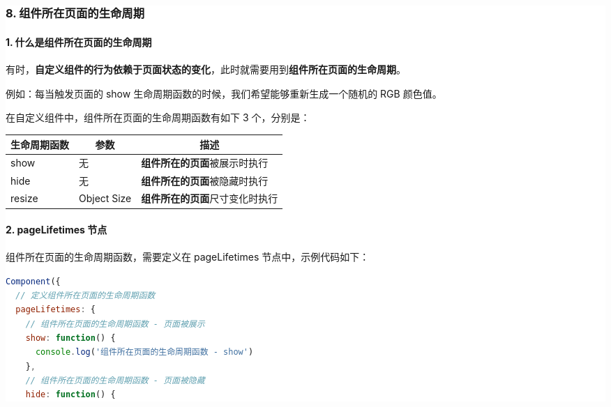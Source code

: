 ### 8. 组件所在页面的生命周期

#### 1. 什么是组件所在页面的生命周期

有时，**自定义组件的行为依赖于页面状态的变化**，此时就需要用到**组件所在页面的生命周期**。

例如：每当触发页面的 show 生命周期函数的时候，我们希望能够重新生成一个随机的 RGB 颜色值。

在自定义组件中，组件所在页面的生命周期函数有如下 3 个，分别是：

| 生命周期函数 | 参数        | 描述                             |
| ------------ | ----------- | -------------------------------- |
| show         | 无          | **组件所在的页面**被展示时执行   |
| hide         | 无          | **组件所在的页面**被隐藏时执行   |
| resize       | Object Size | **组件所在的页面**尺寸变化时执行 |

#### 2. pageLifetimes 节点

组件所在页面的生命周期函数，需要定义在 pageLifetimes 节点中，示例代码如下：

```js
Component({
  // 定义组件所在页面的生命周期函数
  pageLifetimes: {
    // 组件所在页面的生命周期函数 - 页面被展示
    show: function() {
      console.log('组件所在页面的生命周期函数 - show')
    },
    // 组件所在页面的生命周期函数 - 页面被隐藏
    hide: function() {
